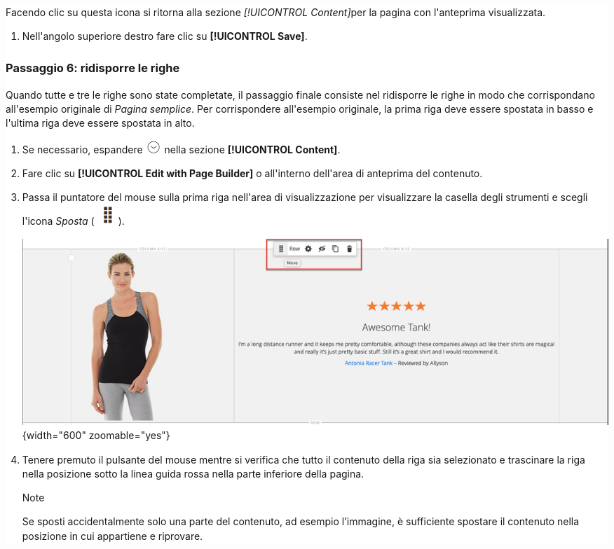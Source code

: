   Facendo clic su questa icona si ritorna alla sezione _[!UICONTROL Content]_&#x200B;per la pagina con l&#39;anteprima visualizzata.

1. Nell&#39;angolo superiore destro fare clic su **[!UICONTROL Save]**.

### Passaggio 6: ridisporre le righe

Quando tutte e tre le righe sono state completate, il passaggio finale consiste nel ridisporre le righe in modo che corrispondano all&#39;esempio originale di _Pagina semplice_. Per corrispondere all&#39;esempio originale, la prima riga deve essere spostata in basso e l&#39;ultima riga deve essere spostata in alto.

1. Se necessario, espandere ![Selettore di espansione](../assets/icon-display-expand.png) nella sezione **[!UICONTROL Content]**.

1. Fare clic su **[!UICONTROL Edit with Page Builder]** o all&#39;interno dell&#39;area di anteprima del contenuto.

1. Passa il puntatore del mouse sulla prima riga nell&#39;area di visualizzazione per visualizzare la casella degli strumenti e scegli l&#39;icona _Sposta_ ( ![Icona Sposta](./assets/pb-icon-move.png)).

   ![Sposta](./assets/pb-tutorial1-row-toolbox-move.png){width="600" zoomable="yes"}

1. Tenere premuto il pulsante del mouse mentre si verifica che tutto il contenuto della riga sia selezionato e trascinare la riga nella posizione sotto la linea guida rossa nella parte inferiore della pagina.

   >[!NOTE]
   >
   >Se sposti accidentalmente solo una parte del contenuto, ad esempio l’immagine, è sufficiente spostare il contenuto nella posizione in cui appartiene e riprovare.
